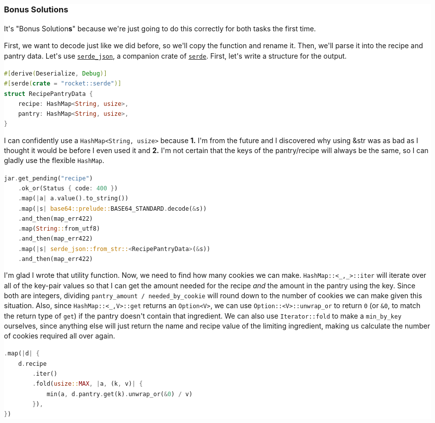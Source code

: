 ### Bonus Solutions

It's "Bonus Solution**s**" because we're just going to do this correctly for both tasks the first time.

First, we want to decode just like we did before, so we'll copy the function and rename it. Then, we'll
parse it into the recipe and pantry data. Let's use [`serde_json`][serde_json], a companion crate of
[`serde`][serde]. First, let's write a structure for the output.

```rs
#[derive(Deserialize, Debug)]
#[serde(crate = "rocket::serde")]
struct RecipePantryData {
    recipe: HashMap<String, usize>,
    pantry: HashMap<String, usize>,
}
```

I can confidently use a `HashMap<String, usize>` because **1.** I'm from the future and I discovered why using &str was as bad as I thought
it would be before I even used it and **2.** I'm not certain that the keys of the pantry/recipe will always be the same, so I can gladly
use the flexible `HashMap`. 

```rs
jar.get_pending("recipe")
    .ok_or(Status { code: 400 })
    .map(|a| a.value().to_string())
    .map(|s| base64::prelude::BASE64_STANDARD.decode(&s))
    .and_then(map_err422)
    .map(String::from_utf8)
    .and_then(map_err422)
    .map(|s| serde_json::from_str::<RecipePantryData>(&s))
    .and_then(map_err422)
```

I'm glad I wrote that utility function. Now, we need to find how many cookies we can make. `HashMap::<_,_>::iter` will
iterate over all of the key-pair values so that I can get the amount needed for the recipe *and* the amount in the pantry
using the key. Since both are integers, dividing `pantry_amount / needed_by_cookie` will round down to the number of cookies
we can make given this situation. Also, since `HashMap::<_,V>::get` returns an `Option<V>`, we can use `Option::<V>::unwrap_or` 
to return `0` (or `&0`, to match the return type of `get`) if the pantry doesn't contain that ingredient. We can also use
`Iterator::fold` to make a `min_by_key` ourselves, since anything else will just return the name and recipe value of the
limiting ingredient, making us calculate the number of cookies required all over again.

```rs
.map(|d| {
    d.recipe
        .iter()
        .fold(usize::MAX, |a, (k, v)| {
            min(a, d.pantry.get(k).unwrap_or(&0) / v)
        }),
})
```


[base64-rs]: https://docs.rs/base64 "base64 Rust crate"
[base64-rs-preconfig]: https://docs.rs/base64/latest/base64/engine/general_purpose/constant.STANDARD.html "base64 Rust preconfigured engine"
[day1]: /blog "Blog list"
[rocket-rs]: https://rocket.rs "Rocket"
[serde]: https://serde.rs "Serde"
[serde_json]: https://docs.rs/serde_json "serde_json crate"
[shuttle]: https://shuttle.rs "Shuttle"